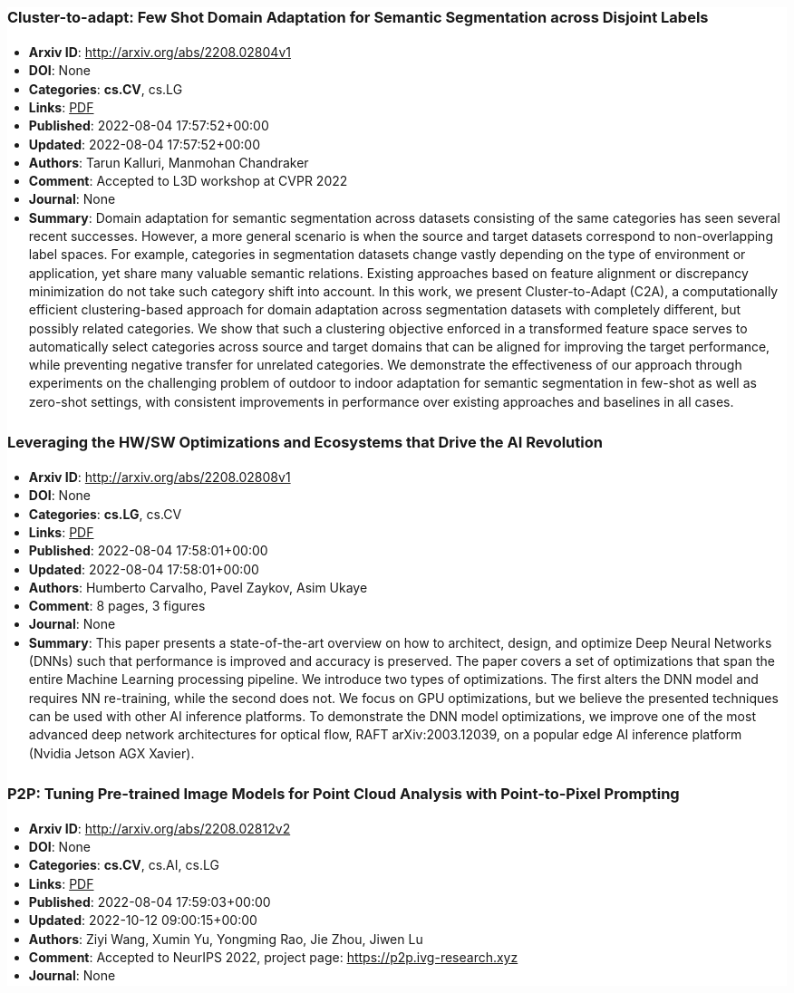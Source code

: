

### Cluster-to-adapt: Few Shot Domain Adaptation for Semantic Segmentation across Disjoint Labels
- **Arxiv ID**: http://arxiv.org/abs/2208.02804v1
- **DOI**: None
- **Categories**: **cs.CV**, cs.LG
- **Links**: [PDF](http://arxiv.org/pdf/2208.02804v1)
- **Published**: 2022-08-04 17:57:52+00:00
- **Updated**: 2022-08-04 17:57:52+00:00
- **Authors**: Tarun Kalluri, Manmohan Chandraker
- **Comment**: Accepted to L3D workshop at CVPR 2022
- **Journal**: None
- **Summary**: Domain adaptation for semantic segmentation across datasets consisting of the same categories has seen several recent successes. However, a more general scenario is when the source and target datasets correspond to non-overlapping label spaces. For example, categories in segmentation datasets change vastly depending on the type of environment or application, yet share many valuable semantic relations. Existing approaches based on feature alignment or discrepancy minimization do not take such category shift into account. In this work, we present Cluster-to-Adapt (C2A), a computationally efficient clustering-based approach for domain adaptation across segmentation datasets with completely different, but possibly related categories. We show that such a clustering objective enforced in a transformed feature space serves to automatically select categories across source and target domains that can be aligned for improving the target performance, while preventing negative transfer for unrelated categories. We demonstrate the effectiveness of our approach through experiments on the challenging problem of outdoor to indoor adaptation for semantic segmentation in few-shot as well as zero-shot settings, with consistent improvements in performance over existing approaches and baselines in all cases.



### Leveraging the HW/SW Optimizations and Ecosystems that Drive the AI Revolution
- **Arxiv ID**: http://arxiv.org/abs/2208.02808v1
- **DOI**: None
- **Categories**: **cs.LG**, cs.CV
- **Links**: [PDF](http://arxiv.org/pdf/2208.02808v1)
- **Published**: 2022-08-04 17:58:01+00:00
- **Updated**: 2022-08-04 17:58:01+00:00
- **Authors**: Humberto Carvalho, Pavel Zaykov, Asim Ukaye
- **Comment**: 8 pages, 3 figures
- **Journal**: None
- **Summary**: This paper presents a state-of-the-art overview on how to architect, design, and optimize Deep Neural Networks (DNNs) such that performance is improved and accuracy is preserved. The paper covers a set of optimizations that span the entire Machine Learning processing pipeline. We introduce two types of optimizations. The first alters the DNN model and requires NN re-training, while the second does not. We focus on GPU optimizations, but we believe the presented techniques can be used with other AI inference platforms. To demonstrate the DNN model optimizations, we improve one of the most advanced deep network architectures for optical flow, RAFT arXiv:2003.12039, on a popular edge AI inference platform (Nvidia Jetson AGX Xavier).



### P2P: Tuning Pre-trained Image Models for Point Cloud Analysis with Point-to-Pixel Prompting
- **Arxiv ID**: http://arxiv.org/abs/2208.02812v2
- **DOI**: None
- **Categories**: **cs.CV**, cs.AI, cs.LG
- **Links**: [PDF](http://arxiv.org/pdf/2208.02812v2)
- **Published**: 2022-08-04 17:59:03+00:00
- **Updated**: 2022-10-12 09:00:15+00:00
- **Authors**: Ziyi Wang, Xumin Yu, Yongming Rao, Jie Zhou, Jiwen Lu
- **Comment**: Accepted to NeurIPS 2022, project page: https://p2p.ivg-research.xyz
- **Journal**: None